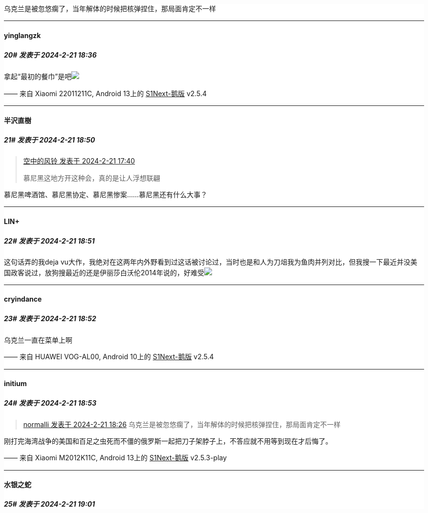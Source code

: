 乌克兰是被忽悠瘸了，当年解体的时候把核弹捏住，那局面肯定不一样

*****

####  yinglangzk  
##### 20#       发表于 2024-2-21 18:36

拿起“最初的餐巾”是吧<img src="https://static.saraba1st.com/image/smiley/face2017/242.gif" referrerpolicy="no-referrer">

—— 来自 Xiaomi 22011211C, Android 13上的 [S1Next-鹅版](https://github.com/ykrank/S1-Next/releases) v2.5.4

*****

####  半沢直樹  
##### 21#       发表于 2024-2-21 18:50

<blockquote><a href="httphttps://bbs.saraba1st.com/2b/forum.php?mod=redirect&amp;goto=findpost&amp;pid=64022182&amp;ptid=2172636" target="_blank">空中的风铃 发表于 2024-2-21 17:40</a>

慕尼黑这地方开这种会，真的是让人浮想联翩</blockquote>
慕尼黑啤酒馆、慕尼黑协定、慕尼黑惨案……慕尼黑还有什么大事？

*****

####  LIN+  
##### 22#       发表于 2024-2-21 18:51

这句话弄的我deja vu大作，我绝对在这两年内外野看到过这话被讨论过，当时也是和人为刀俎我为鱼肉并列对比，但我搜一下最近并没美国政客说过，放狗搜最近的还是伊丽莎白沃伦2014年说的，好难受<img src="https://static.saraba1st.com/image/smiley/face2017/125.png" referrerpolicy="no-referrer">

*****

####  cryindance  
##### 23#       发表于 2024-2-21 18:52

乌克兰一直在菜单上啊

—— 来自 HUAWEI VOG-AL00, Android 10上的 [S1Next-鹅版](https://github.com/ykrank/S1-Next/releases) v2.5.4

*****

####  initium  
##### 24#       发表于 2024-2-21 18:53

<blockquote><a href="httphttps://bbs.saraba1st.com/2b/forum.php?mod=redirect&amp;goto=findpost&amp;pid=64022621&amp;ptid=2172636" target="_blank">normalli 发表于 2024-2-21 18:26</a>
乌克兰是被忽悠瘸了，当年解体的时候把核弹捏住，那局面肯定不一样</blockquote>
刚打完海湾战争的美国和百足之虫死而不僵的俄罗斯一起把刀子架脖子上，不答应就不用等到现在才后悔了。

—— 来自 Xiaomi M2012K11C, Android 13上的 [S1Next-鹅版](https://github.com/ykrank/S1-Next/releases) v2.5.3-play

*****

####  水银之蛇  
##### 25#       发表于 2024-2-21 19:01
